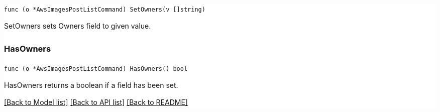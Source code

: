 `func (o *AwsImagesPostListCommand) SetOwners(v []string)`

SetOwners sets Owners field to given value.

### HasOwners

`func (o *AwsImagesPostListCommand) HasOwners() bool`

HasOwners returns a boolean if a field has been set.


[[Back to Model list]](../README.md#documentation-for-models) [[Back to API list]](../README.md#documentation-for-api-endpoints) [[Back to README]](../README.md)


